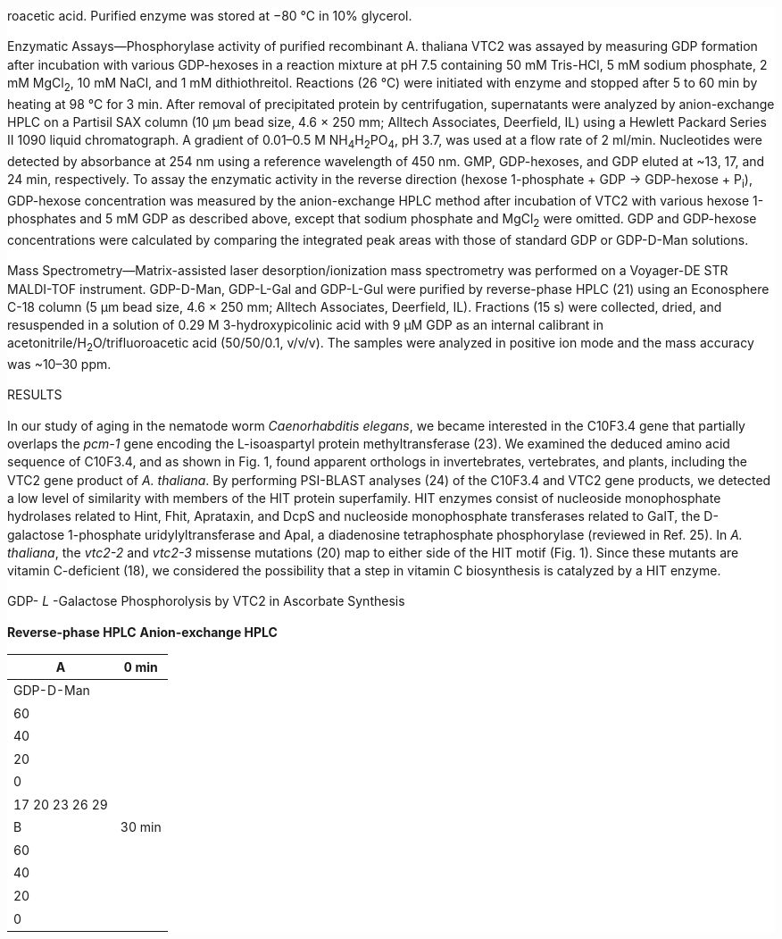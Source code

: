 roacetic acid. Purified enzyme was stored at −80 °C in 10% glycerol.

Enzymatic Assays—Phosphorylase activity of purified recombinant A. thaliana VTC2 was assayed by measuring GDP formation after incubation with various GDP-hexoses in a reaction mixture at pH 7.5 containing 50 mM Tris-HCl, 5 mM sodium phosphate, 2 mM MgCl<sub>2</sub>, 10 mM NaCl, and 1 mM dithiothreitol. Reactions (26 °C) were initiated with enzyme and stopped after 5 to 60 min by heating at 98 °C for 3 min. After removal of precipitated protein by centrifugation, supernatants were analyzed by anion-exchange HPLC on a Partisil SAX column (10 μm bead size, 4.6 × 250 mm; Alltech Associates, Deerfield, IL) using a Hewlett Packard Series II 1090 liquid chromatograph. A gradient of 0.01–0.5 M NH<sub>4</sub>H<sub>2</sub>PO<sub>4</sub>, pH 3.7, was used at a flow rate of 2 ml/min. Nucleotides were detected by absorbance at 254 nm using a reference wavelength of 450 nm. GMP, GDP-hexoses, and GDP eluted at ~13, 17, and 24 min, respectively. To assay the enzymatic activity in the reverse direction (hexose 1-phosphate + GDP → GDP-hexose + P<sub>i</sub>), GDP-hexose concentration was measured by the anion-exchange HPLC method after incubation of VTC2 with various hexose 1-phosphates and 5 mM GDP as described above, except that sodium phosphate and MgCl<sub>2</sub> were omitted. GDP and GDP-hexose concentrations were calculated by comparing the integrated peak areas with those of standard GDP or GDP-D-Man solutions.

Mass Spectrometry—Matrix-assisted laser desorption/ionization mass spectrometry was performed on a Voyager-DE STR MALDI-TOF instrument. GDP-D-Man, GDP-L-Gal and GDP-L-Gul were purified by reverse-phase HPLC (21) using an Econosphere C-18 column (5 μm bead size, 4.6 × 250 mm; Alltech Associates, Deerfield, IL). Fractions (15 s) were collected, dried, and resuspended in a solution of 0.29 M 3-hydroxypicolinic acid with 9 μM GDP as an internal calibrant in acetonitrile/H<sub>2</sub>O/trifluoroacetic acid (50/50/0.1, v/v/v). The samples were analyzed in positive ion mode and the mass accuracy was ~10–30 ppm.

RESULTS

In our study of aging in the nematode worm *Caenorhabditis elegans*, we became interested in the C10F3.4 gene that partially overlaps the *pcm-1* gene encoding the L-isoaspartyl protein methyltransferase (23). We examined the deduced amino acid sequence of C10F3.4, and as shown in Fig. 1, found apparent orthologs in invertebrates, vertebrates, and plants, including the VTC2 gene product of *A. thaliana*. By performing PSI-BLAST analyses (24) of the C10F3.4 and VTC2 gene products, we detected a low level of similarity with members of the HIT protein superfamily. HIT enzymes consist of nucleoside monophosphate hydrolases related to Hint, Fhit, Aprataxin, and DcpS and nucleoside monophosphate transferases related to GalT, the D-galactose 1-phosphate uridylyltransferase and Apal, a diadenosine tetraphosphate phosphorylase (reviewed in Ref. 25). In *A. thaliana*, the *vtc2-2* and *vtc2-3* missense mutations (20) map to either side of the HIT motif (Fig. 1). Since these mutants are vitamin C-deficient (18), we considered the possibility that a step in vitamin C biosynthesis is catalyzed by a HIT enzyme.

GDP- _L_ -Galactose Phosphorolysis by VTC2 in Ascorbate Synthesis

**Reverse-phase HPLC**                                                                 **Anion-exchange HPLC**

| A | 0 min |
| --- | --- |
| GDP-D-Man |  |
| 60 |  |
| 40 |  |
| 20 |  |
| 0 |  |
| 17 20 23 26 29 |  |
| B | 30 min |
| 60 |  |
| 40 |  |
| 20 |  |
| 0 |  |